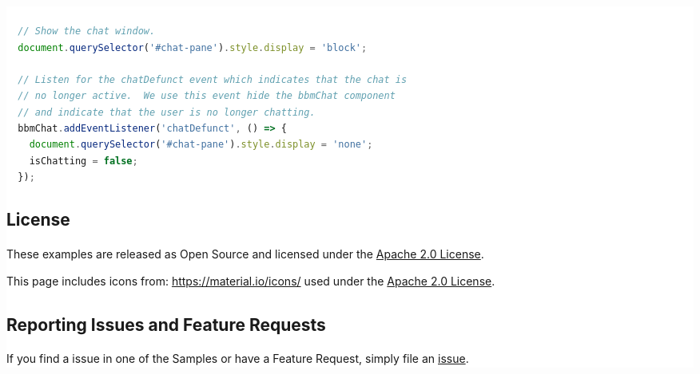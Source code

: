 ```javascript

  // Show the chat window.
  document.querySelector('#chat-pane').style.display = 'block';

  // Listen for the chatDefunct event which indicates that the chat is
  // no longer active.  We use this event hide the bbmChat component
  // and indicate that the user is no longer chatting.
  bbmChat.addEventListener('chatDefunct', () => {
    document.querySelector('#chat-pane').style.display = 'none';
    isChatting = false;
  });
```

## License

These examples are released as Open Source and licensed under the [Apache 2.0 License](http://www.apache.org/licenses/LICENSE-2.0.html).

This page includes icons from: https://material.io/icons/ used under the [Apache 2.0 License](http://www.apache.org/licenses/LICENSE-2.0.html).

## Reporting Issues and Feature Requests

If you find a issue in one of the Samples or have a Feature Request, simply file an [issue](https://github.com/blackberry/bbme-sdk-javascript-samples/issues).
